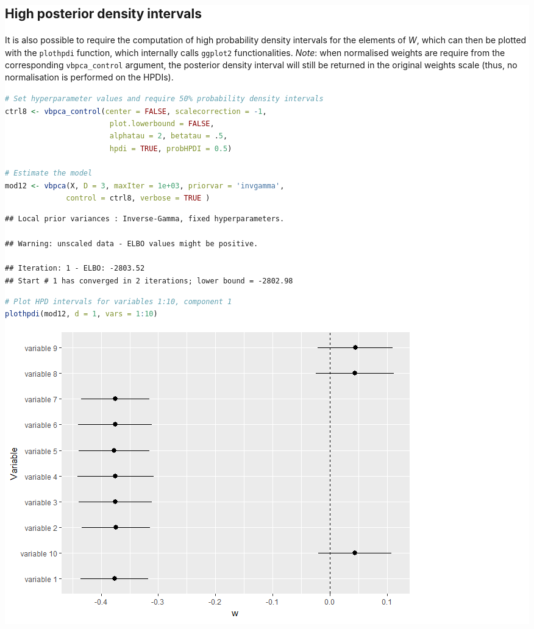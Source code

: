 High posterior density intervals
--------------------------------

It is also possible to require the computation of high probability density intervals for the elements of *W*, which can then be plotted with the `plothpdi` function, which internally calls `ggplot2` functionalities. *Note*: when normalised weights are require from the corresponding `vbpca_control` argument, the posterior density interval will still be returned in the original weights scale (thus, no normalisation is performed on the HPDIs).

``` r
# Set hyperparameter values and require 50% probability density intervals 
ctrl8 <- vbpca_control(center = FALSE, scalecorrection = -1, 
                        plot.lowerbound = FALSE, 
                        alphatau = 2, betatau = .5, 
                        hpdi = TRUE, probHPDI = 0.5)

# Estimate the model 
mod12 <- vbpca(X, D = 3, maxIter = 1e+03, priorvar = 'invgamma',
              control = ctrl8, verbose = TRUE )
```

    ## Local prior variances : Inverse-Gamma, fixed hyperparameters.

    ## Warning: unscaled data - ELBO values might be positive.

    ## Iteration: 1 - ELBO: -2803.52
    ## Start # 1 has converged in 2 iterations; lower bound = -2802.98

``` r
# Plot HPD intervals for variables 1:10, component 1 
plothpdi(mod12, d = 1, vars = 1:10)
```

![High posterior density intervals.](bayespca_files/figure-markdown_github/unnamed-chunk-20-1.png)
